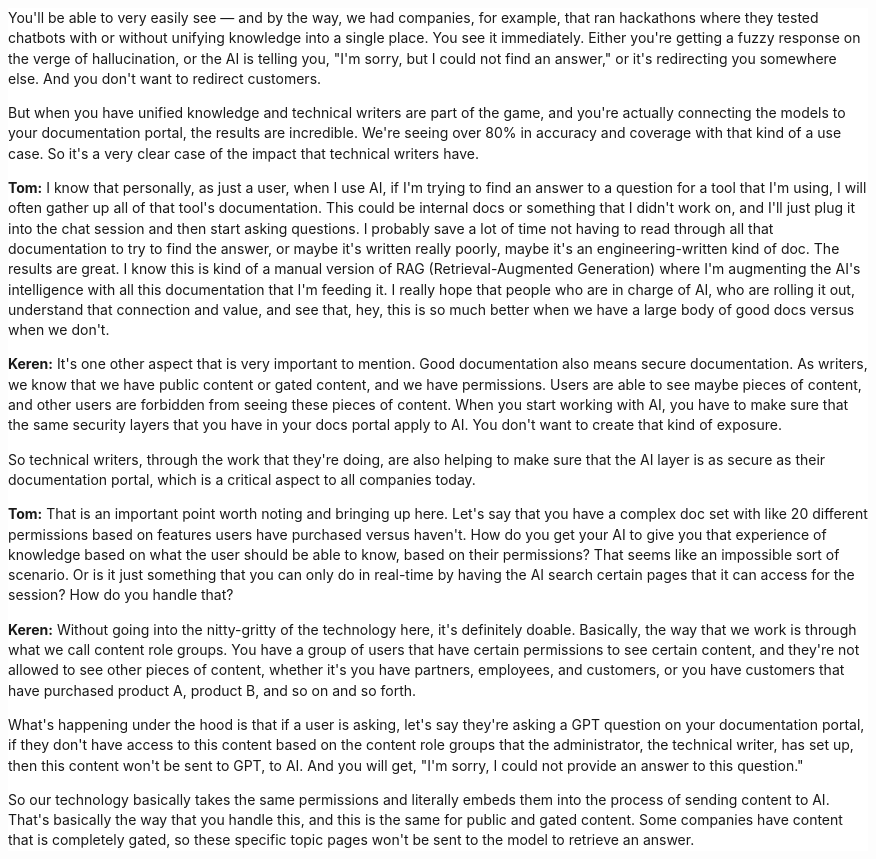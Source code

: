 You'll be able to very easily see &mdash; and by the way, we had companies, for example, that ran hackathons where they tested chatbots with or without unifying knowledge into a single place. You see it immediately. Either you're getting a fuzzy response on the verge of hallucination, or the AI is telling you, "I'm sorry, but I could not find an answer," or it's redirecting you somewhere else. And you don't want to redirect customers. 

But when you have unified knowledge and technical writers are part of the game, and you're actually connecting the models to your documentation portal, the results are incredible. We're seeing over 80% in accuracy and coverage with that kind of a use case. So it's a very clear case of the impact that technical writers have.

**Tom:** I know that personally, as just a user, when I use AI, if I'm trying to find an answer to a question for a tool that I'm using, I will often gather up all of that tool's documentation. This could be internal docs or something that I didn't work on, and I'll just plug it into the chat session and then start asking questions. I probably save a lot of time not having to read through all that documentation to try to find the answer, or maybe it's written really poorly, maybe it's an engineering-written kind of doc. The results are great. I know this is kind of a manual version of RAG (Retrieval-Augmented Generation) where I'm augmenting the AI's intelligence with all this documentation that I'm feeding it. I really hope that people who are in charge of AI, who are rolling it out, understand that connection and value, and see that, hey, this is so much better when we have a large body of good docs versus when we don't.

**Keren:** It's one other aspect that is very important to mention. Good documentation also means secure documentation. As writers, we know that we have public content or gated content, and we have permissions. Users are able to see maybe pieces of content, and other users are forbidden from seeing these pieces of content. When you start working with AI, you have to make sure that the same security layers that you have in your docs portal apply to AI. You don't want to create that kind of exposure.

So technical writers, through the work that they're doing, are also helping to make sure that the AI layer is as secure as their documentation portal, which is a critical aspect to all companies today.

**Tom:** That is an important point worth noting and bringing up here. Let's say that you have a complex doc set with like 20 different permissions based on features users have purchased versus haven't. How do you get your AI to give you that experience of knowledge based on what the user should be able to know, based on their permissions? That seems like an impossible sort of scenario. Or is it just something that you can only do in real-time by having the AI search certain pages that it can access for the session? How do you handle that?

**Keren:** Without going into the nitty-gritty of the technology here, it's definitely doable. Basically, the way that we work is through what we call content role groups. You have a group of users that have certain permissions to see certain content, and they're not allowed to see other pieces of content, whether it's you have partners, employees, and customers, or you have customers that have purchased product A, product B, and so on and so forth.

What's happening under the hood is that if a user is asking, let's say they're asking a GPT question on your documentation portal, if they don't have access to this content based on the content role groups that the administrator, the technical writer, has set up, then this content won't be sent to GPT, to AI. And you will get, "I'm sorry, I could not provide an answer to this question."

So our technology basically takes the same permissions and literally embeds them into the process of sending content to AI. That's basically the way that you handle this, and this is the same for public and gated content. Some companies have content that is completely gated, so these specific topic pages won't be sent to the model to retrieve an answer.
